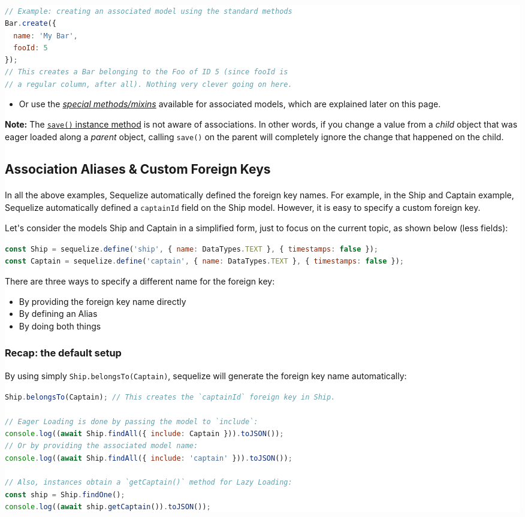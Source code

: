   ```js
  // Example: creating an associated model using the standard methods
  Bar.create({
    name: 'My Bar',
    fooId: 5
  });
  // This creates a Bar belonging to the Foo of ID 5 (since fooId is
  // a regular column, after all). Nothing very clever going on here.
  ```

* Or use the *[special methods/mixins](#special-methods-mixins-added-to-instances)* available for associated models, which are explained later on this page.

**Note:** The [`save()` instance method](../class/lib/model.js~Model.html#instance-method-save) is not aware of associations. In other words, if you change a value from a *child* object that was eager loaded along a *parent* object, calling `save()` on the parent will completely ignore the change that happened on the child.

## Association Aliases & Custom Foreign Keys

In all the above examples, Sequelize automatically defined the foreign key names. For example, in the Ship and Captain example, Sequelize automatically defined a `captainId` field on the Ship model. However, it is easy to specify a custom foreign key.

Let's consider the models Ship and Captain in a simplified form, just to focus on the current topic, as shown below (less fields):

```js
const Ship = sequelize.define('ship', { name: DataTypes.TEXT }, { timestamps: false });
const Captain = sequelize.define('captain', { name: DataTypes.TEXT }, { timestamps: false });
```

There are three ways to specify a different name for the foreign key:

* By providing the foreign key name directly
* By defining an Alias
* By doing both things

### Recap: the default setup

By using simply `Ship.belongsTo(Captain)`, sequelize will generate the foreign key name automatically:

```js
Ship.belongsTo(Captain); // This creates the `captainId` foreign key in Ship.

// Eager Loading is done by passing the model to `include`:
console.log((await Ship.findAll({ include: Captain })).toJSON());
// Or by providing the associated model name:
console.log((await Ship.findAll({ include: 'captain' })).toJSON());

// Also, instances obtain a `getCaptain()` method for Lazy Loading:
const ship = Ship.findOne();
console.log((await ship.getCaptain()).toJSON());
```
